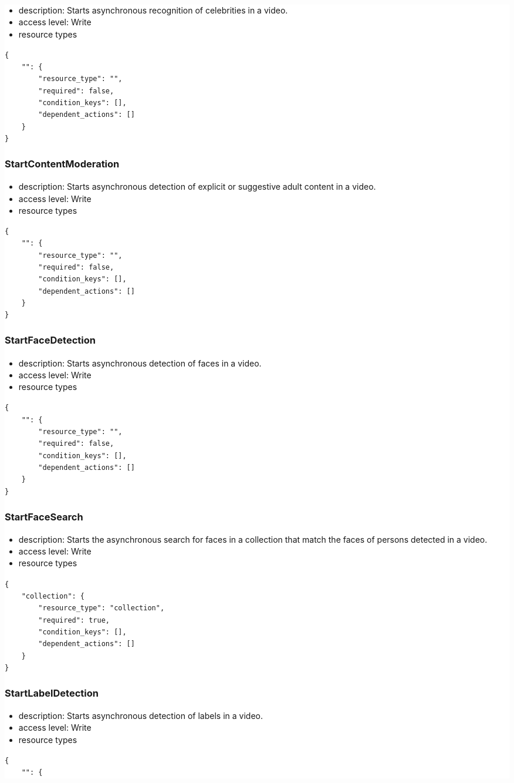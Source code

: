 - description: Starts asynchronous recognition of celebrities in a video.
- access level: Write
- resource types
```
{
    "": {
        "resource_type": "",
        "required": false,
        "condition_keys": [],
        "dependent_actions": []
    }
}
```
### StartContentModeration
- description: Starts asynchronous detection of explicit or suggestive adult content in a video.
- access level: Write
- resource types
```
{
    "": {
        "resource_type": "",
        "required": false,
        "condition_keys": [],
        "dependent_actions": []
    }
}
```
### StartFaceDetection
- description: Starts asynchronous detection of faces in a video.
- access level: Write
- resource types
```
{
    "": {
        "resource_type": "",
        "required": false,
        "condition_keys": [],
        "dependent_actions": []
    }
}
```
### StartFaceSearch
- description: Starts the asynchronous search for faces in a collection that match the faces of persons detected in a video.
- access level: Write
- resource types
```
{
    "collection": {
        "resource_type": "collection",
        "required": true,
        "condition_keys": [],
        "dependent_actions": []
    }
}
```
### StartLabelDetection
- description: Starts asynchronous detection of labels in a video.
- access level: Write
- resource types
```
{
    "": {
```